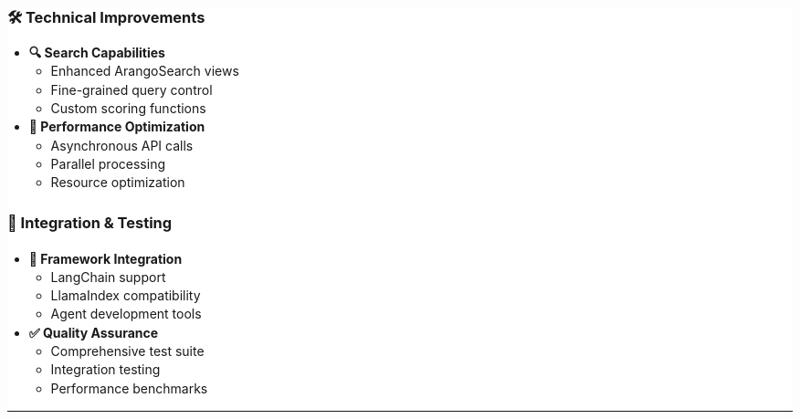 ### 🛠️ Technical Improvements
- **🔍 Search Capabilities**
  - Enhanced ArangoSearch views
  - Fine-grained query control
  - Custom scoring functions
- **🚀 Performance Optimization**
  - Asynchronous API calls
  - Parallel processing
  - Resource optimization

### 🤖 Integration & Testing
- **🔗 Framework Integration**
  - LangChain support
  - LlamaIndex compatibility
  - Agent development tools
- **✅ Quality Assurance**
  - Comprehensive test suite
  - Integration testing
  - Performance benchmarks

---